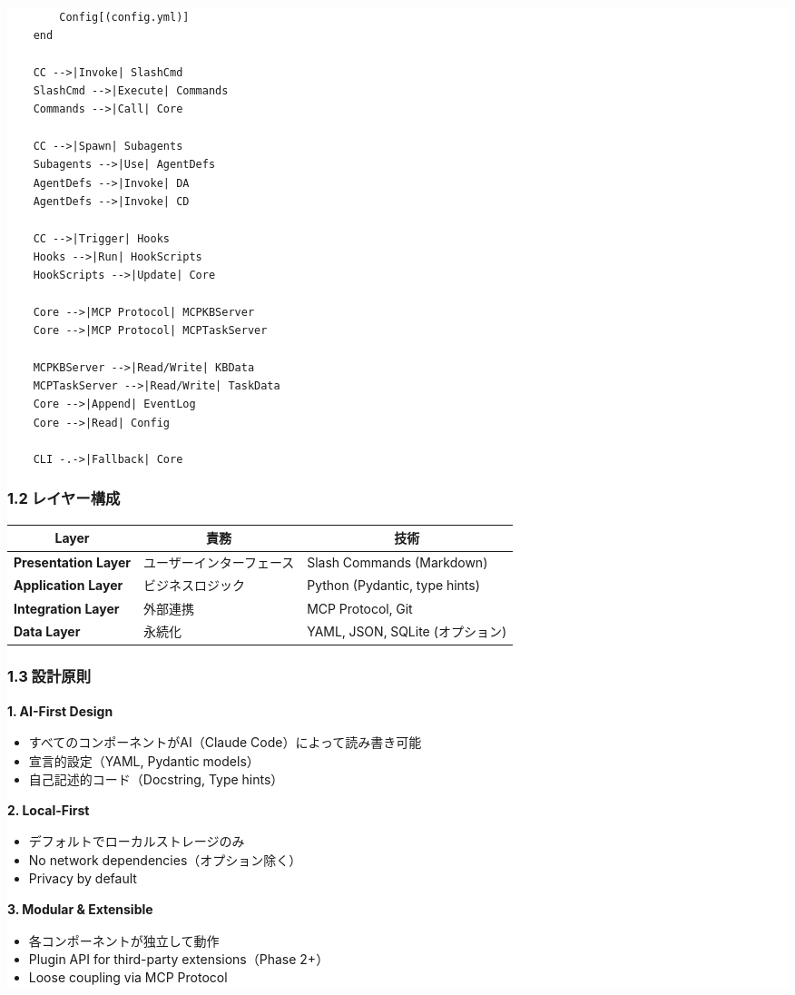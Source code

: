 ```mermaid
        Config[(config.yml)]
    end

    CC -->|Invoke| SlashCmd
    SlashCmd -->|Execute| Commands
    Commands -->|Call| Core

    CC -->|Spawn| Subagents
    Subagents -->|Use| AgentDefs
    AgentDefs -->|Invoke| DA
    AgentDefs -->|Invoke| CD

    CC -->|Trigger| Hooks
    Hooks -->|Run| HookScripts
    HookScripts -->|Update| Core

    Core -->|MCP Protocol| MCPKBServer
    Core -->|MCP Protocol| MCPTaskServer

    MCPKBServer -->|Read/Write| KBData
    MCPTaskServer -->|Read/Write| TaskData
    Core -->|Append| EventLog
    Core -->|Read| Config

    CLI -.->|Fallback| Core
```

### 1.2 レイヤー構成

| Layer | 責務 | 技術 |
|---|---|---|
| **Presentation Layer** | ユーザーインターフェース | Slash Commands (Markdown) |
| **Application Layer** | ビジネスロジック | Python (Pydantic, type hints) |
| **Integration Layer** | 外部連携 | MCP Protocol, Git |
| **Data Layer** | 永続化 | YAML, JSON, SQLite (オプション) |

### 1.3 設計原則

**1. AI-First Design**
- すべてのコンポーネントがAI（Claude Code）によって読み書き可能
- 宣言的設定（YAML, Pydantic models）
- 自己記述的コード（Docstring, Type hints）

**2. Local-First**
- デフォルトでローカルストレージのみ
- No network dependencies（オプション除く）
- Privacy by default

**3. Modular & Extensible**
- 各コンポーネントが独立して動作
- Plugin API for third-party extensions（Phase 2+）
- Loose coupling via MCP Protocol
